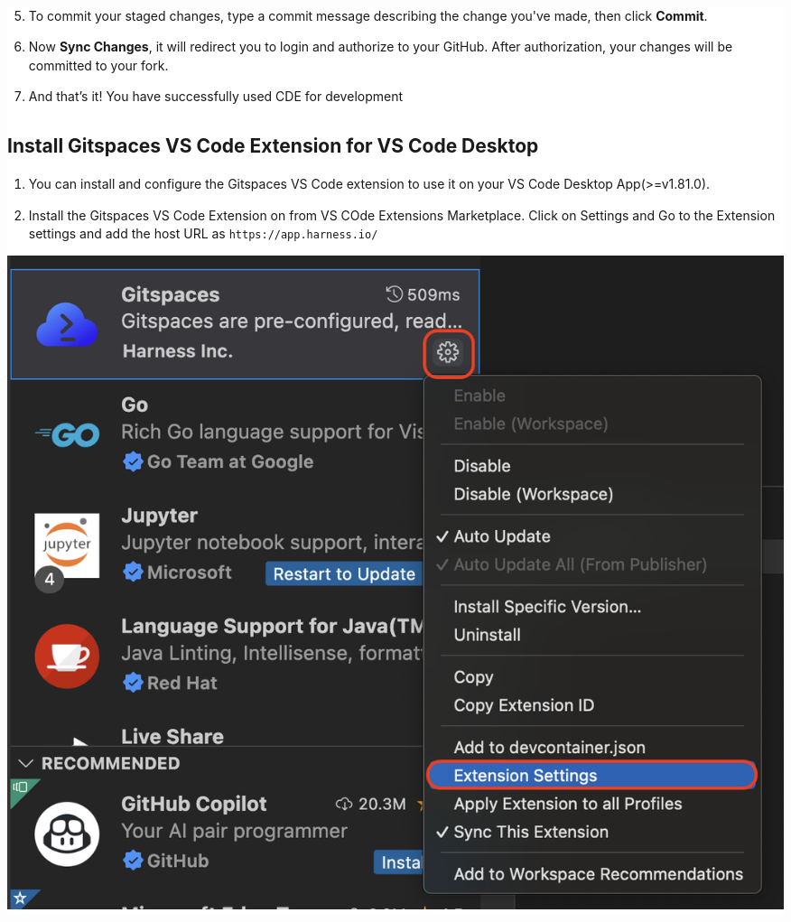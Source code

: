 5. To commit your staged changes, type a commit message describing the change you've made, then click **Commit**.

6. Now **Sync Changes**, it will redirect you to login and authorize to your GitHub. After authorization, your changes will be committed to your fork.

7. And that’s it! You have successfully used CDE for development


## Install Gitspaces VS Code Extension for VS Code Desktop

1. You can install and configure the Gitspaces VS Code extension to use it on your VS Code Desktop App(>=v1.81.0).

2. Install the Gitspaces VS Code Extension on from VS COde Extensions Marketplace. Click on Settings and Go to the Extension settings and add the host URL as `https://app.harness.io/`  

![](./static/settings-vs-code-extension.png)
